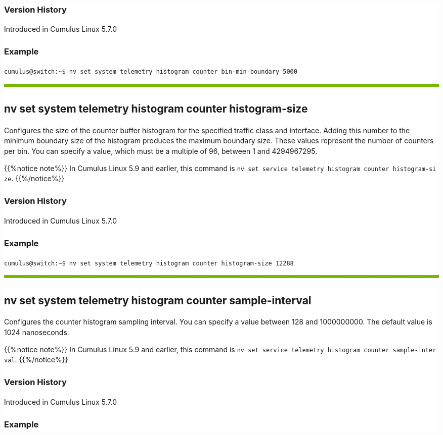 ### Version History

Introduced in Cumulus Linux 5.7.0

### Example

```
cumulus@switch:~$ nv set system telemetry histogram counter bin-min-boundary 5000
```

<HR STYLE="BORDER: DASHED RGB(118,185,0) 0.5PX;BACKGROUND-COLOR: RGB(118,185,0);HEIGHT: 4.0PX;"/>

## <h>nv set system telemetry histogram counter histogram-size</h>

Configures the size of the counter buffer histogram for the specified traffic class and interface. Adding this number to the minimum boundary size of the histogram produces the maximum boundary size. These values represent the number of counters per bin. You can specify a value, which must be a multiple of 96, between 1 and 4294967295.

{{%notice note%}}
In Cumulus Linux 5.9 and earlier, this command is `nv set service telemetry histogram counter histogram-size`.
{{%/notice%}}

### Version History

Introduced in Cumulus Linux 5.7.0

### Example

```
cumulus@switch:~$ nv set system telemetry histogram counter histogram-size 12288
```

<HR STYLE="BORDER: DASHED RGB(118,185,0) 0.5PX;BACKGROUND-COLOR: RGB(118,185,0);HEIGHT: 4.0PX;"/>

## <h>nv set system telemetry histogram counter sample-interval</h>

Configures the counter histogram sampling interval. You can specify a value between 128 and 1000000000. The default value is 1024 nanoseconds.

{{%notice note%}}
In Cumulus Linux 5.9 and earlier, this command is `nv set service telemetry histogram counter sample-interval`.
{{%/notice%}}

### Version History

Introduced in Cumulus Linux 5.7.0

### Example

